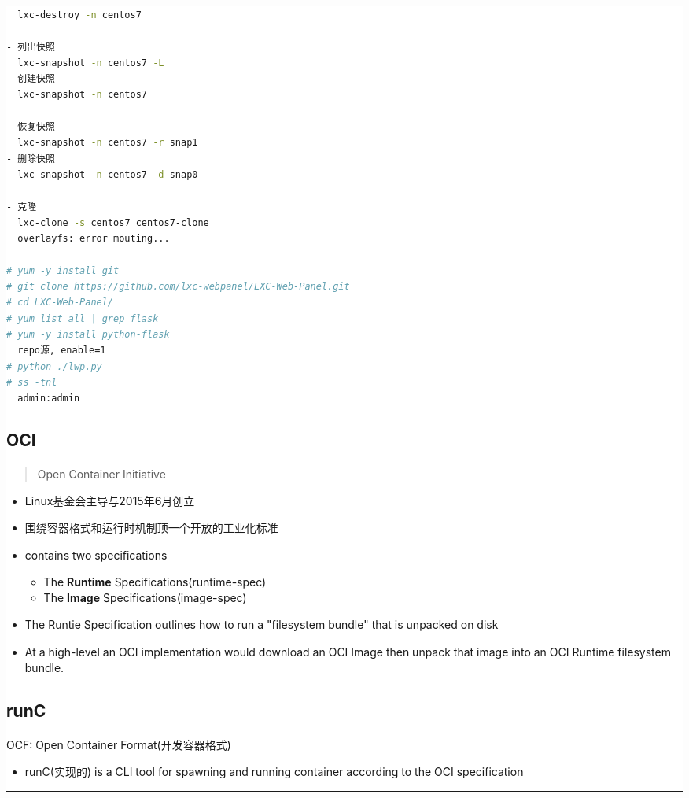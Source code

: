 ``` sh
  lxc-destroy -n centos7

- 列出快照
  lxc-snapshot -n centos7 -L
- 创建快照
  lxc-snapshot -n centos7

- 恢复快照
  lxc-snapshot -n centos7 -r snap1
- 删除快照
  lxc-snapshot -n centos7 -d snap0

- 克隆
  lxc-clone -s centos7 centos7-clone 
  overlayfs: error mouting...

# yum -y install git
# git clone https://github.com/lxc-webpanel/LXC-Web-Panel.git
# cd LXC-Web-Panel/
# yum list all | grep flask
# yum -y install python-flask
  repo源, enable=1
# python ./lwp.py
# ss -tnl
  admin:admin
```

## OCI

> Open Container Initiative

- Linux基金会主导与2015年6月创立
- 围绕容器格式和运行时机制顶一个开放的工业化标准

- contains two specifications
  - The **Runtime** Specifications(runtime-spec)
  - The **Image** Specifications(image-spec)

- The Runtie Specification outlines how to run a "filesystem bundle" that is unpacked on disk
- At a high-level an OCI implementation would download an OCI Image then unpack that image into an OCI Runtime filesystem bundle.

## runC

OCF: Open Container Format(开发容器格式)

- runC(实现的) is a CLI tool for spawning and running container according to the OCI specification




------

